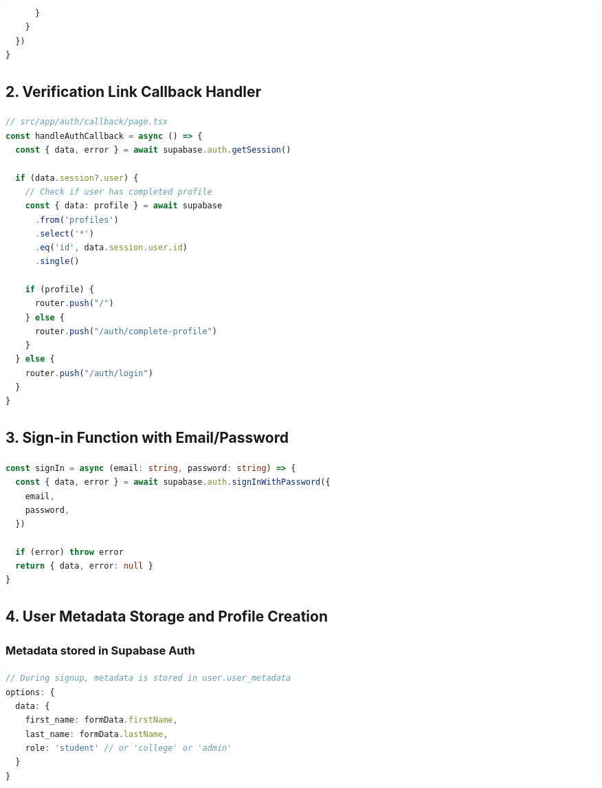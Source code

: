 ```typescript
      }
    }
  })
}
```

## 2. Verification Link Callback Handler

```typescript
// src/app/auth/callback/page.tsx
const handleAuthCallback = async () => {
  const { data, error } = await supabase.auth.getSession()
  
  if (data.session?.user) {
    // Check if user has completed profile
    const { data: profile } = await supabase
      .from('profiles')
      .select('*')
      .eq('id', data.session.user.id)
      .single()

    if (profile) {
      router.push("/")
    } else {
      router.push("/auth/complete-profile")
    }
  } else {
    router.push("/auth/login")
  }
}
```

## 3. Sign-in Function with Email/Password

```typescript
const signIn = async (email: string, password: string) => {
  const { data, error } = await supabase.auth.signInWithPassword({
    email,
    password,
  })
  
  if (error) throw error
  return { data, error: null }
}
```

## 4. User Metadata Storage and Profile Creation

### Metadata stored in Supabase Auth
```typescript
// During signup, metadata is stored in user.user_metadata
options: {
  data: {
    first_name: formData.firstName,
    last_name: formData.lastName,
    role: 'student' // or 'college' or 'admin'
  }
}
```
